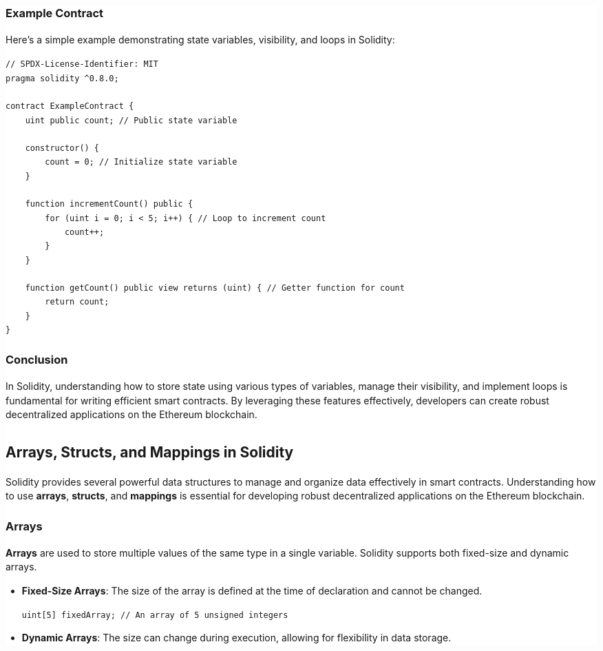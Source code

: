 ### Example Contract

Here’s a simple example demonstrating state variables, visibility, and loops in Solidity:

```solidity
// SPDX-License-Identifier: MIT
pragma solidity ^0.8.0;

contract ExampleContract {
    uint public count; // Public state variable

    constructor() {
        count = 0; // Initialize state variable
    }

    function incrementCount() public {
        for (uint i = 0; i < 5; i++) { // Loop to increment count
            count++;
        }
    }

    function getCount() public view returns (uint) { // Getter function for count
        return count;
    }
}
```

### Conclusion

In Solidity, understanding how to store state using various types of variables, manage their visibility, and implement loops is fundamental for writing efficient smart contracts. By leveraging these features effectively, developers can create robust decentralized applications on the Ethereum blockchain.



## Arrays, Structs, and Mappings in Solidity

Solidity provides several powerful data structures to manage and organize data effectively in smart contracts. Understanding how to use **arrays**, **structs**, and **mappings** is essential for developing robust decentralized applications on the Ethereum blockchain.

### Arrays

**Arrays** are used to store multiple values of the same type in a single variable. Solidity supports both fixed-size and dynamic arrays.

- **Fixed-Size Arrays**: The size of the array is defined at the time of declaration and cannot be changed.

  ```solidity
  uint[5] fixedArray; // An array of 5 unsigned integers
  ```

- **Dynamic Arrays**: The size can change during execution, allowing for flexibility in data storage.
